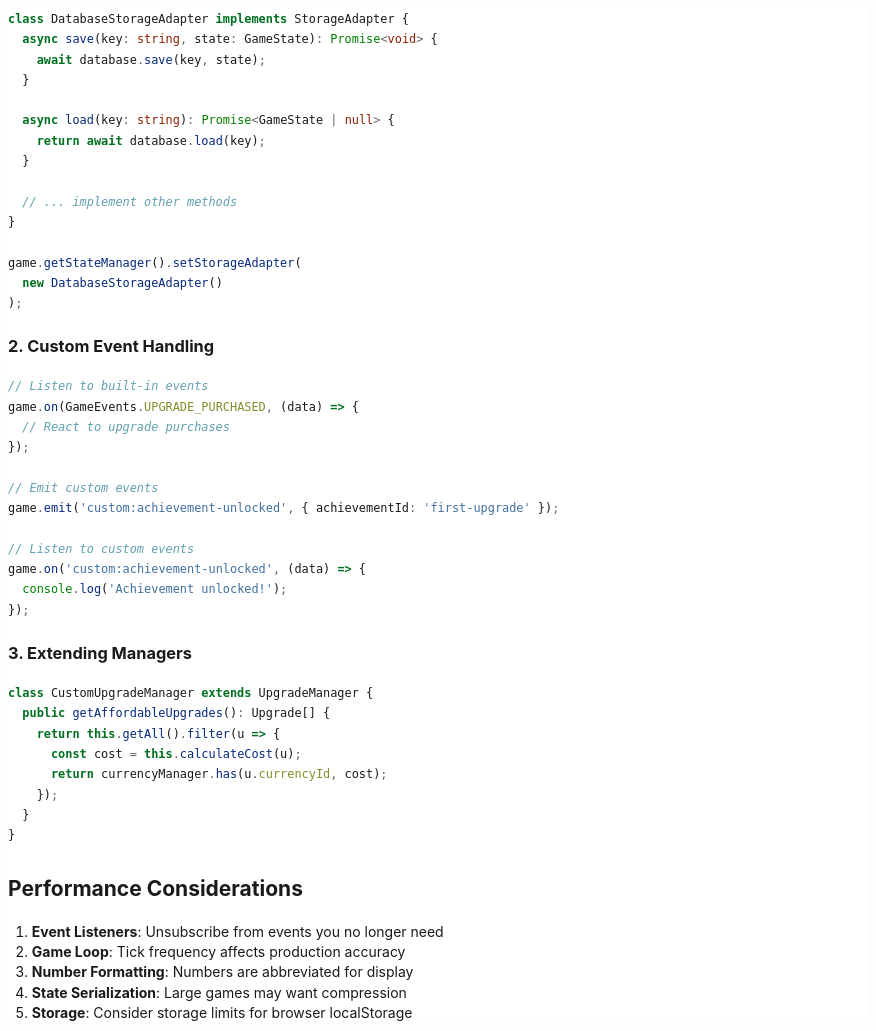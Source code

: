 ```typescript
class DatabaseStorageAdapter implements StorageAdapter {
  async save(key: string, state: GameState): Promise<void> {
    await database.save(key, state);
  }
  
  async load(key: string): Promise<GameState | null> {
    return await database.load(key);
  }
  
  // ... implement other methods
}

game.getStateManager().setStorageAdapter(
  new DatabaseStorageAdapter()
);
```

### 2. Custom Event Handling

```typescript
// Listen to built-in events
game.on(GameEvents.UPGRADE_PURCHASED, (data) => {
  // React to upgrade purchases
});

// Emit custom events
game.emit('custom:achievement-unlocked', { achievementId: 'first-upgrade' });

// Listen to custom events
game.on('custom:achievement-unlocked', (data) => {
  console.log('Achievement unlocked!');
});
```

### 3. Extending Managers

```typescript
class CustomUpgradeManager extends UpgradeManager {
  public getAffordableUpgrades(): Upgrade[] {
    return this.getAll().filter(u => {
      const cost = this.calculateCost(u);
      return currencyManager.has(u.currencyId, cost);
    });
  }
}
```

## Performance Considerations

1. **Event Listeners**: Unsubscribe from events you no longer need
2. **Game Loop**: Tick frequency affects production accuracy
3. **Number Formatting**: Numbers are abbreviated for display
4. **State Serialization**: Large games may want compression
5. **Storage**: Consider storage limits for browser localStorage
